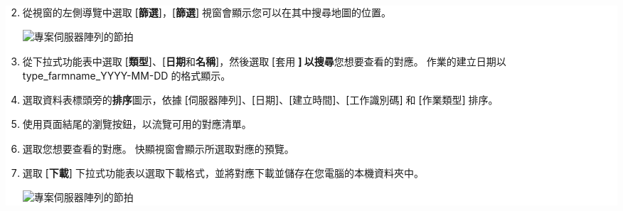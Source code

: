 2. 從視窗的左側導覽中選取 [**篩選**]，[**篩選**] 視窗會顯示您可以在其中搜尋地圖的位置。

    ![專案伺服器陣列的節拍](./media/get-sensor-data-from-sensor-partner/view-download-filter-1.png)

3.  從下拉式功能表中選取 [**類型**]、[**日期**和**名稱**]，然後選取 [套用 **] 以搜尋**您想要查看的對應。 作業的建立日期以 type_farmname_YYYY-MM-DD 的格式顯示。
4. 選取資料表標頭旁的**排序**圖示，依據 [伺服器陣列]、[日期]、[建立時間]、[工作識別碼] 和 [作業類型] 排序。
5. 使用頁面結尾的瀏覽按鈕，以流覽可用的對應清單。
6. 選取您想要查看的對應。 快顯視窗會顯示所選取對應的預覽。
7. 選取 [**下載**] 下拉式功能表以選取下載格式，並將對應下載並儲存在您電腦的本機資料夾中。

    ![專案伺服器陣列的節拍](./media/get-sensor-data-from-sensor-partner/download-soil-moisture-map-1.png)
